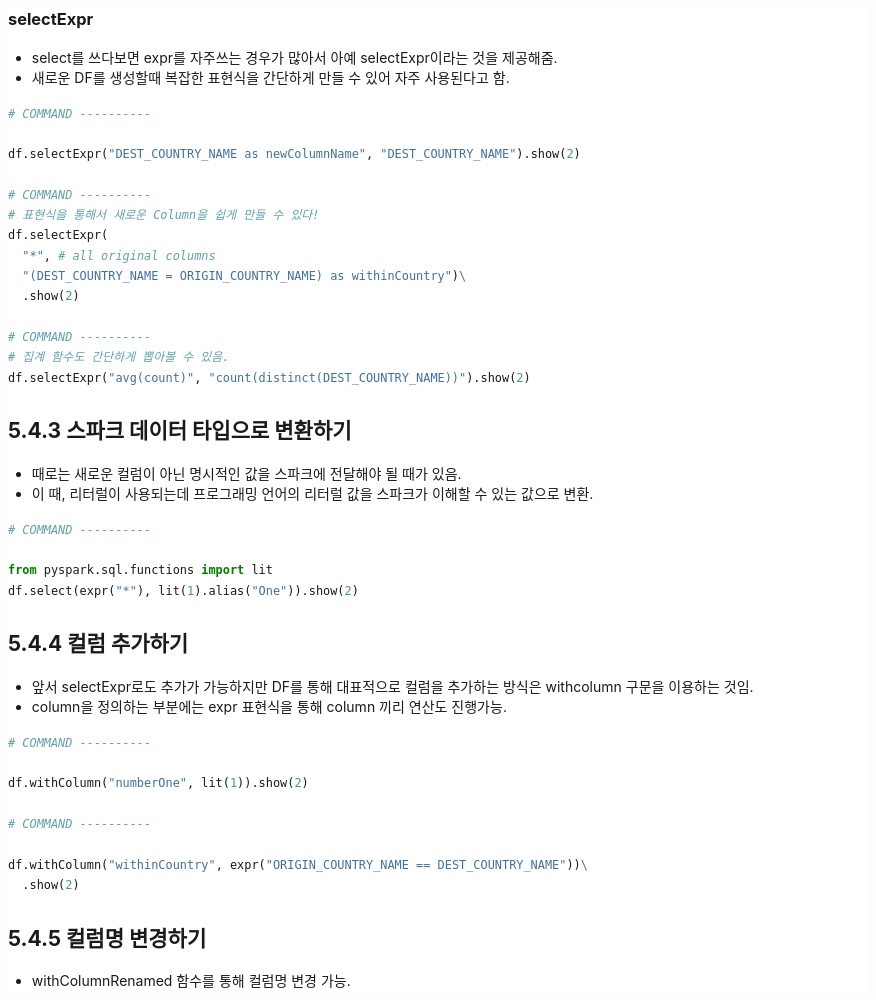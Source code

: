 ### selectExpr

- select를 쓰다보면 expr를 자주쓰는 경우가 많아서 아예 selectExpr이라는 것을 제공해줌.
- 새로운 DF를 생성할때 복잡한 표현식을 간단하게 만들 수 있어 자주 사용된다고 함.

```python
# COMMAND ----------

df.selectExpr("DEST_COUNTRY_NAME as newColumnName", "DEST_COUNTRY_NAME").show(2)

# COMMAND ----------
# 표현식을 통해서 새로운 Column을 쉽게 만들 수 있다!
df.selectExpr(
  "*", # all original columns
  "(DEST_COUNTRY_NAME = ORIGIN_COUNTRY_NAME) as withinCountry")\
  .show(2)

# COMMAND ----------
# 집계 함수도 간단하게 뽑아볼 수 있음.
df.selectExpr("avg(count)", "count(distinct(DEST_COUNTRY_NAME))").show(2)
```

## 5.4.3 스파크 데이터 타입으로 변환하기

- 때로는 새로운 컬럼이 아닌 명시적인 값을 스파크에 전달해야 될 때가 있음.
- 이 때, 리터럴이 사용되는데 프로그래밍 언어의 리터럴 값을 스파크가 이해할 수 있는 값으로 변환.

```python
# COMMAND ----------

from pyspark.sql.functions import lit
df.select(expr("*"), lit(1).alias("One")).show(2)
```

## 5.4.4 컬럼 추가하기

- 앞서 selectExpr로도 추가가 가능하지만 DF를 통해 대표적으로 컬럼을 추가하는 방식은 withcolumn 구문을 이용하는 것임.
- column을 정의하는 부분에는 expr 표현식을 통해 column 끼리 연산도 진행가능.

```python
# COMMAND ----------

df.withColumn("numberOne", lit(1)).show(2)

# COMMAND ----------

df.withColumn("withinCountry", expr("ORIGIN_COUNTRY_NAME == DEST_COUNTRY_NAME"))\
  .show(2)
```

## 5.4.5 컬럼명 변경하기

- withColumnRenamed 함수를 통해 컬럼명 변경 가능.

